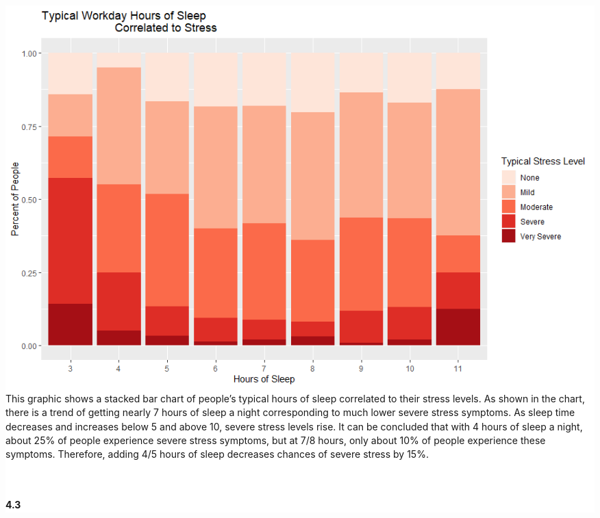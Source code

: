 ![stress vs sleep](images/stress_vs_sleep.png)
<br/>
This graphic shows a stacked bar chart of people’s typical hours of sleep correlated to their stress levels.  As shown in the chart, there is a trend of getting nearly 7 hours of sleep a night corresponding to much lower severe stress symptoms. As sleep time decreases and increases below 5 and above 10, severe stress levels rise. It can be concluded that with 4 hours of sleep a night, about 25% of people experience severe stress symptoms, but at 7/8 hours, only about 10% of people experience these symptoms. Therefore, adding 4/5 hours of sleep decreases chances of severe stress by 15%.

<br/>

#### 4.3